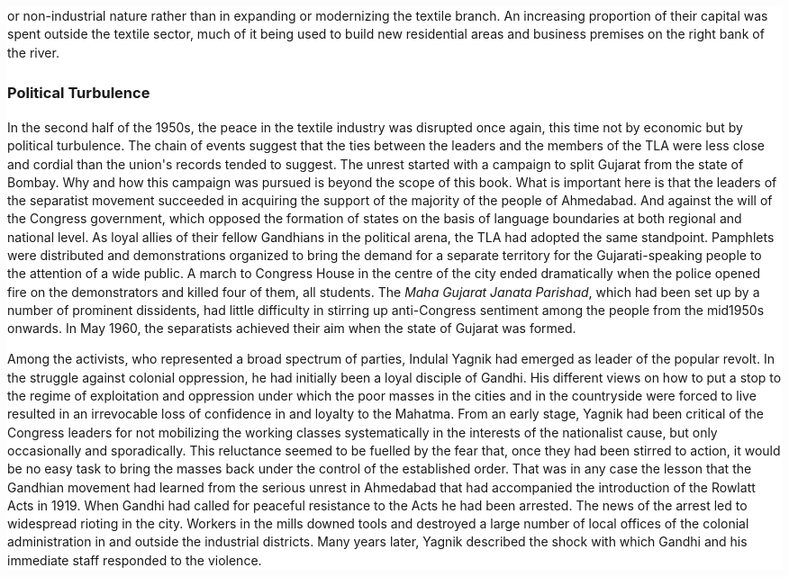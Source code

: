 or non-industrial nature rather than in expanding or modernizing
the textile branch. An increasing proportion of their capital was spent
outside the textile sector, much of it being used to build new residential
areas and business premises on the right bank of the river.

### Political Turbulence

In the second half of the 1950s, the peace in the textile industry was
disrupted once again, this time not by economic but by political turbulence.
The chain of events suggest that the ties between the leaders and
the members of the TLA were less close and cordial than the union's
records tended to suggest. The unrest started with a campaign to split
Gujarat from the state of Bombay. Why and how this campaign was
pursued is beyond the scope of this book. What is important here is that
the leaders of the separatist movement succeeded in acquiring the
support of the majority of the people of Ahmedabad. And against the
will of the Congress government, which opposed the formation of states
on the basis of language boundaries at both regional and national level.
As loyal allies of their fellow Gandhians in the political arena, the TLA
had adopted the same standpoint. Pamphlets were distributed and
demonstrations organized to bring the demand for a separate territory
for the Gujarati-speaking people to the attention of a wide public. A
march to Congress House in the centre of the city ended dramatically
when the police opened fire on the demonstrators and killed four of
them, all students. The _Maha Gujarat Janata Parishad_, which had been
set up by a number of prominent dissidents, had little difficulty in
stirring up anti-Congress sentiment among the people from the mid1950s
onwards. In May 1960, the separatists achieved their aim when
the state of Gujarat was formed.

Among the activists, who represented a broad spectrum of parties,
Indulal Yagnik had emerged as leader of the popular revolt. In the
struggle against colonial oppression, he had initially been a loyal disciple
of Gandhi. His different views on how to put a stop to the regime of
exploitation and oppression under which the poor masses in the cities
and in the countryside were forced to live resulted in an irrevocable loss
of confidence in and loyalty to the Mahatma. From an early stage, Yagnik
had been critical of the Congress leaders for not mobilizing the working
classes systematically in the interests of the nationalist cause, but only
occasionally and sporadically. This reluctance seemed to be fuelled by the
fear that, once they had been stirred to action, it would be no easy task
to bring the masses back under the control of the established order. That
was in any case the lesson that the Gandhian movement had learned
from the serious unrest in Ahmedabad that had accompanied the introduction
of the Rowlatt Acts in 1919. When Gandhi had called for
peaceful resistance to the Acts he had been arrested. The news of the
arrest led to widespread rioting in the city. Workers in the mills downed
tools and destroyed a large number of local offices of the colonial
administration in and outside the industrial districts. Many years later,
Yagnik described the shock with which Gandhi and his immediate staff
responded to the violence.

